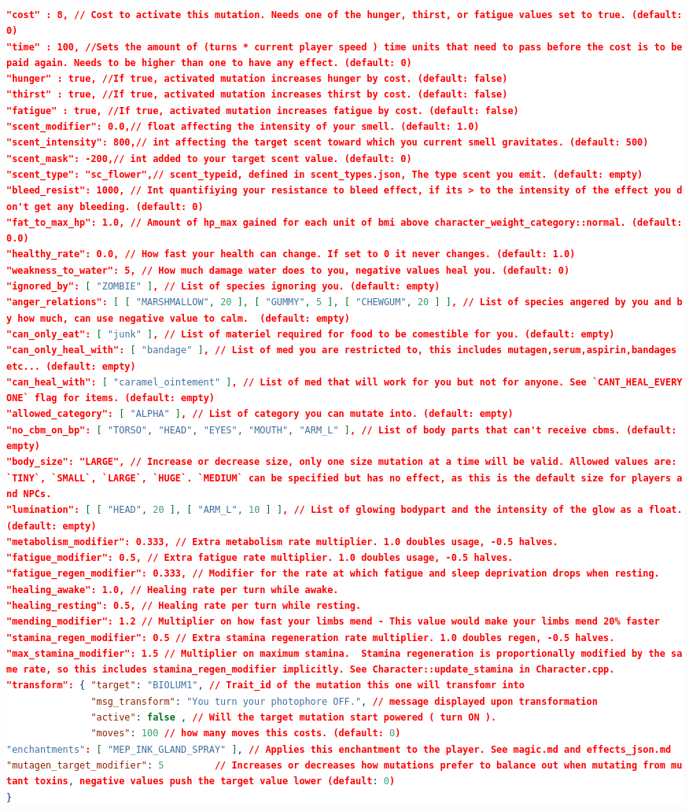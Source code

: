 ```json
"cost" : 8, // Cost to activate this mutation. Needs one of the hunger, thirst, or fatigue values set to true. (default: 0)
"time" : 100, //Sets the amount of (turns * current player speed ) time units that need to pass before the cost is to be paid again. Needs to be higher than one to have any effect. (default: 0)
"hunger" : true, //If true, activated mutation increases hunger by cost. (default: false)
"thirst" : true, //If true, activated mutation increases thirst by cost. (default: false)
"fatigue" : true, //If true, activated mutation increases fatigue by cost. (default: false)
"scent_modifier": 0.0,// float affecting the intensity of your smell. (default: 1.0)
"scent_intensity": 800,// int affecting the target scent toward which you current smell gravitates. (default: 500)
"scent_mask": -200,// int added to your target scent value. (default: 0)
"scent_type": "sc_flower",// scent_typeid, defined in scent_types.json, The type scent you emit. (default: empty)
"bleed_resist": 1000, // Int quantifiying your resistance to bleed effect, if its > to the intensity of the effect you don't get any bleeding. (default: 0)
"fat_to_max_hp": 1.0, // Amount of hp_max gained for each unit of bmi above character_weight_category::normal. (default: 0.0)
"healthy_rate": 0.0, // How fast your health can change. If set to 0 it never changes. (default: 1.0)
"weakness_to_water": 5, // How much damage water does to you, negative values heal you. (default: 0)
"ignored_by": [ "ZOMBIE" ], // List of species ignoring you. (default: empty)
"anger_relations": [ [ "MARSHMALLOW", 20 ], [ "GUMMY", 5 ], [ "CHEWGUM", 20 ] ], // List of species angered by you and by how much, can use negative value to calm.  (default: empty)
"can_only_eat": [ "junk" ], // List of materiel required for food to be comestible for you. (default: empty)
"can_only_heal_with": [ "bandage" ], // List of med you are restricted to, this includes mutagen,serum,aspirin,bandages etc... (default: empty)
"can_heal_with": [ "caramel_ointement" ], // List of med that will work for you but not for anyone. See `CANT_HEAL_EVERYONE` flag for items. (default: empty)
"allowed_category": [ "ALPHA" ], // List of category you can mutate into. (default: empty)
"no_cbm_on_bp": [ "TORSO", "HEAD", "EYES", "MOUTH", "ARM_L" ], // List of body parts that can't receive cbms. (default: empty)
"body_size": "LARGE", // Increase or decrease size, only one size mutation at a time will be valid. Allowed values are: `TINY`, `SMALL`, `LARGE`, `HUGE`. `MEDIUM` can be specified but has no effect, as this is the default size for players and NPCs.
"lumination": [ [ "HEAD", 20 ], [ "ARM_L", 10 ] ], // List of glowing bodypart and the intensity of the glow as a float. (default: empty)
"metabolism_modifier": 0.333, // Extra metabolism rate multiplier. 1.0 doubles usage, -0.5 halves.
"fatigue_modifier": 0.5, // Extra fatigue rate multiplier. 1.0 doubles usage, -0.5 halves.
"fatigue_regen_modifier": 0.333, // Modifier for the rate at which fatigue and sleep deprivation drops when resting.
"healing_awake": 1.0, // Healing rate per turn while awake.
"healing_resting": 0.5, // Healing rate per turn while resting.
"mending_modifier": 1.2 // Multiplier on how fast your limbs mend - This value would make your limbs mend 20% faster
"stamina_regen_modifier": 0.5 // Extra stamina regeneration rate multiplier. 1.0 doubles regen, -0.5 halves.
"max_stamina_modifier": 1.5 // Multiplier on maximum stamina.  Stamina regeneration is proportionally modified by the same rate, so this includes stamina_regen_modifier implicitly. See Character::update_stamina in Character.cpp.
"transform": { "target": "BIOLUM1", // Trait_id of the mutation this one will transfomr into
               "msg_transform": "You turn your photophore OFF.", // message displayed upon transformation
               "active": false , // Will the target mutation start powered ( turn ON ).
               "moves": 100 // how many moves this costs. (default: 0)
"enchantments": [ "MEP_INK_GLAND_SPRAY" ], // Applies this enchantment to the player. See magic.md and effects_json.md
"mutagen_target_modifier": 5         // Increases or decreases how mutations prefer to balance out when mutating from mutant toxins, negative values push the target value lower (default: 0)
}
```

